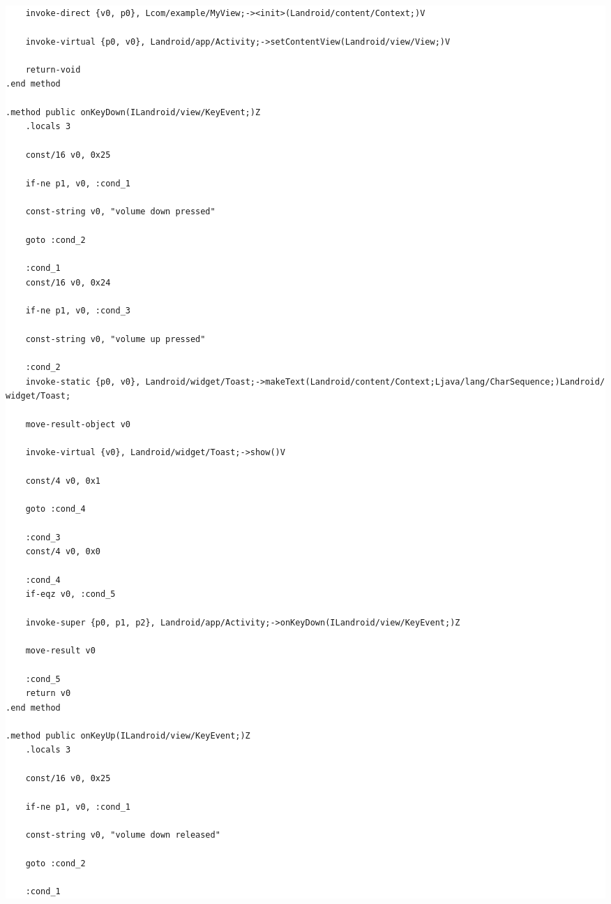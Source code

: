 ```smali
    invoke-direct {v0, p0}, Lcom/example/MyView;-><init>(Landroid/content/Context;)V

    invoke-virtual {p0, v0}, Landroid/app/Activity;->setContentView(Landroid/view/View;)V

    return-void
.end method

.method public onKeyDown(ILandroid/view/KeyEvent;)Z
    .locals 3

    const/16 v0, 0x25

    if-ne p1, v0, :cond_1

    const-string v0, "volume down pressed"

    goto :cond_2

    :cond_1
    const/16 v0, 0x24

    if-ne p1, v0, :cond_3

    const-string v0, "volume up pressed"

    :cond_2
    invoke-static {p0, v0}, Landroid/widget/Toast;->makeText(Landroid/content/Context;Ljava/lang/CharSequence;)Landroid/widget/Toast;

    move-result-object v0

    invoke-virtual {v0}, Landroid/widget/Toast;->show()V

    const/4 v0, 0x1

    goto :cond_4

    :cond_3
    const/4 v0, 0x0

    :cond_4
    if-eqz v0, :cond_5

    invoke-super {p0, p1, p2}, Landroid/app/Activity;->onKeyDown(ILandroid/view/KeyEvent;)Z

    move-result v0

    :cond_5
    return v0
.end method

.method public onKeyUp(ILandroid/view/KeyEvent;)Z
    .locals 3

    const/16 v0, 0x25

    if-ne p1, v0, :cond_1

    const-string v0, "volume down released"

    goto :cond_2

    :cond_1
```